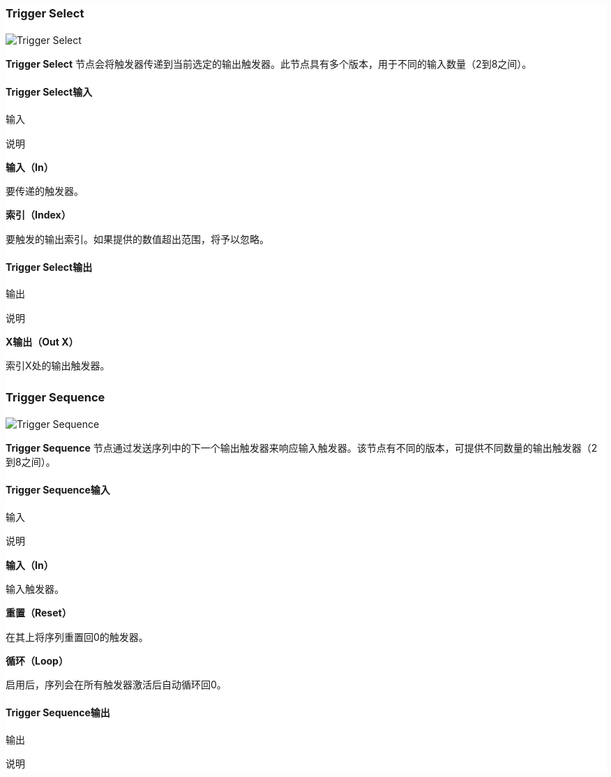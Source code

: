 ### Trigger Select

![Trigger Select](https://d1iv7db44yhgxn.cloudfront.net/documentation/images/6d23b794-39be-4a26-93f6-c769612d1f1b/triggers_trigger_select.png)

**Trigger Select** 节点会将触发器传递到当前选定的输出触发器。此节点具有多个版本，用于不同的输入数量（2到8之间）。

#### Trigger Select输入

输入

说明

**输入（In）**

要传递的触发器。

**索引（Index）**

要触发的输出索引。如果提供的数值超出范围，将予以忽略。

#### Trigger Select输出

输出

说明

**X输出（Out X）**

索引X处的输出触发器。

### Trigger Sequence

![Trigger Sequence](https://d1iv7db44yhgxn.cloudfront.net/documentation/images/c5cd6ae0-9fdc-4b7a-93d9-1583c8f8bbde/triggers_trigger_sequence.png)

**Trigger Sequence** 节点通过发送序列中的下一个输出触发器来响应输入触发器。该节点有不同的版本，可提供不同数量的输出触发器（2到8之间）。

#### Trigger Sequence输入

输入

说明

**输入（In）**

输入触发器。

**重置（Reset）**

在其上将序列重置回0的触发器。

**循环（Loop）**

启用后，序列会在所有触发器激活后自动循环回0。

#### Trigger Sequence输出

输出

说明
